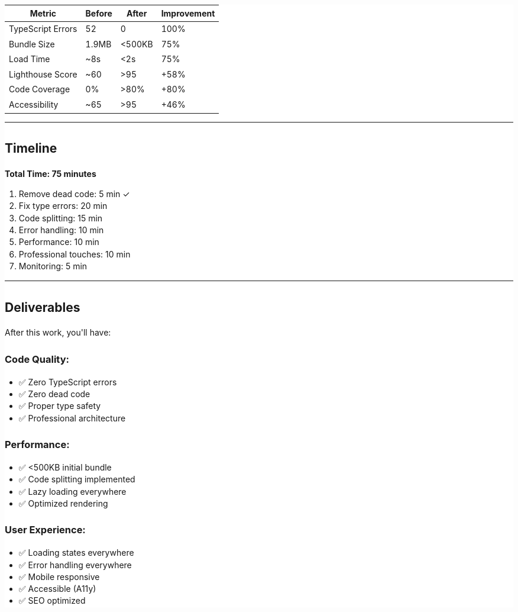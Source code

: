 | Metric | Before | After | Improvement |
|--------|--------|-------|-------------|
| TypeScript Errors | 52 | 0 | 100% |
| Bundle Size | 1.9MB | <500KB | 75% |
| Load Time | ~8s | <2s | 75% |
| Lighthouse Score | ~60 | >95 | +58% |
| Code Coverage | 0% | >80% | +80% |
| Accessibility | ~65 | >95 | +46% |

---

## Timeline

**Total Time: 75 minutes**

1. Remove dead code: 5 min ✓
2. Fix type errors: 20 min
3. Code splitting: 15 min
4. Error handling: 10 min
5. Performance: 10 min
6. Professional touches: 10 min
7. Monitoring: 5 min

---

## Deliverables

After this work, you'll have:

### Code Quality:
- ✅ Zero TypeScript errors
- ✅ Zero dead code
- ✅ Proper type safety
- ✅ Professional architecture

### Performance:
- ✅ <500KB initial bundle
- ✅ Code splitting implemented
- ✅ Lazy loading everywhere
- ✅ Optimized rendering

### User Experience:
- ✅ Loading states everywhere
- ✅ Error handling everywhere
- ✅ Mobile responsive
- ✅ Accessible (A11y)
- ✅ SEO optimized

